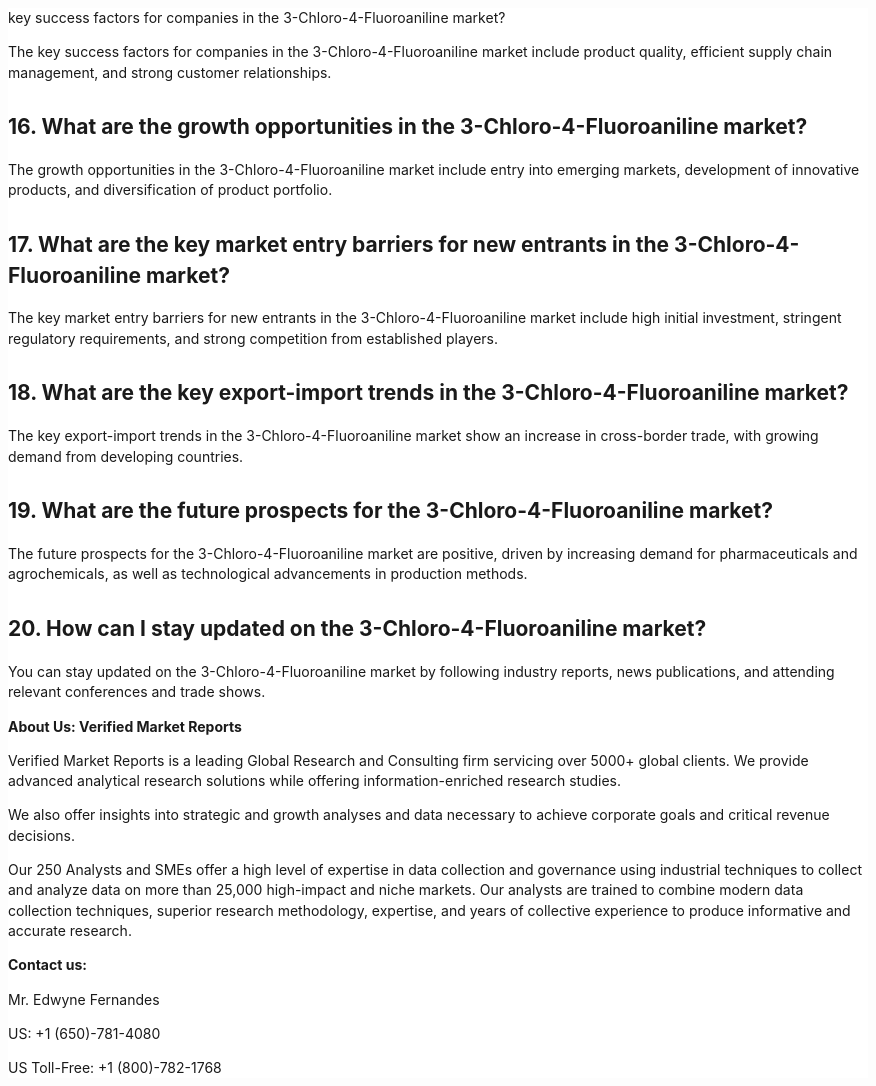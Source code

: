 key success factors for companies in the 3-Chloro-4-Fluoroaniline market?</h2><p>The key success factors for companies in the 3-Chloro-4-Fluoroaniline market include product quality, efficient supply chain management, and strong customer relationships.</p><h2>16. What are the growth opportunities in the 3-Chloro-4-Fluoroaniline market?</h2><p>The growth opportunities in the 3-Chloro-4-Fluoroaniline market include entry into emerging markets, development of innovative products, and diversification of product portfolio.</p><h2>17. What are the key market entry barriers for new entrants in the 3-Chloro-4-Fluoroaniline market?</h2><p>The key market entry barriers for new entrants in the 3-Chloro-4-Fluoroaniline market include high initial investment, stringent regulatory requirements, and strong competition from established players.</p><h2>18. What are the key export-import trends in the 3-Chloro-4-Fluoroaniline market?</h2><p>The key export-import trends in the 3-Chloro-4-Fluoroaniline market show an increase in cross-border trade, with growing demand from developing countries.</p><h2>19. What are the future prospects for the 3-Chloro-4-Fluoroaniline market?</h2><p>The future prospects for the 3-Chloro-4-Fluoroaniline market are positive, driven by increasing demand for pharmaceuticals and agrochemicals, as well as technological advancements in production methods.</p><h2>20. How can I stay updated on the 3-Chloro-4-Fluoroaniline market?</h2><p>You can stay updated on the 3-Chloro-4-Fluoroaniline market by following industry reports, news publications, and attending relevant conferences and trade shows.</p></body></html></h3><p id="" class=""><strong>About Us: Verified Market Reports</strong></p><p id="" class="">Verified Market Reports is a leading Global Research and Consulting firm servicing over 5000+ global clients. We provide advanced analytical research solutions while offering information-enriched research studies.</p><p id="" class="">We also offer insights into strategic and growth analyses and data necessary to achieve corporate goals and critical revenue decisions.</p><p id="" class="">Our 250 Analysts and SMEs offer a high level of expertise in data collection and governance using industrial techniques to collect and analyze data on more than 25,000 high-impact and niche markets. Our analysts are trained to combine modern data collection techniques, superior research methodology, expertise, and years of collective experience to produce informative and accurate research.</p><p id="" class=""><strong>Contact us:</strong></p><p id="" class="">Mr. Edwyne Fernandes</p><p id="" class="">US: +1 (650)-781-4080</p><p id="" class="">US Toll-Free: +1 (800)-782-1768</p>
